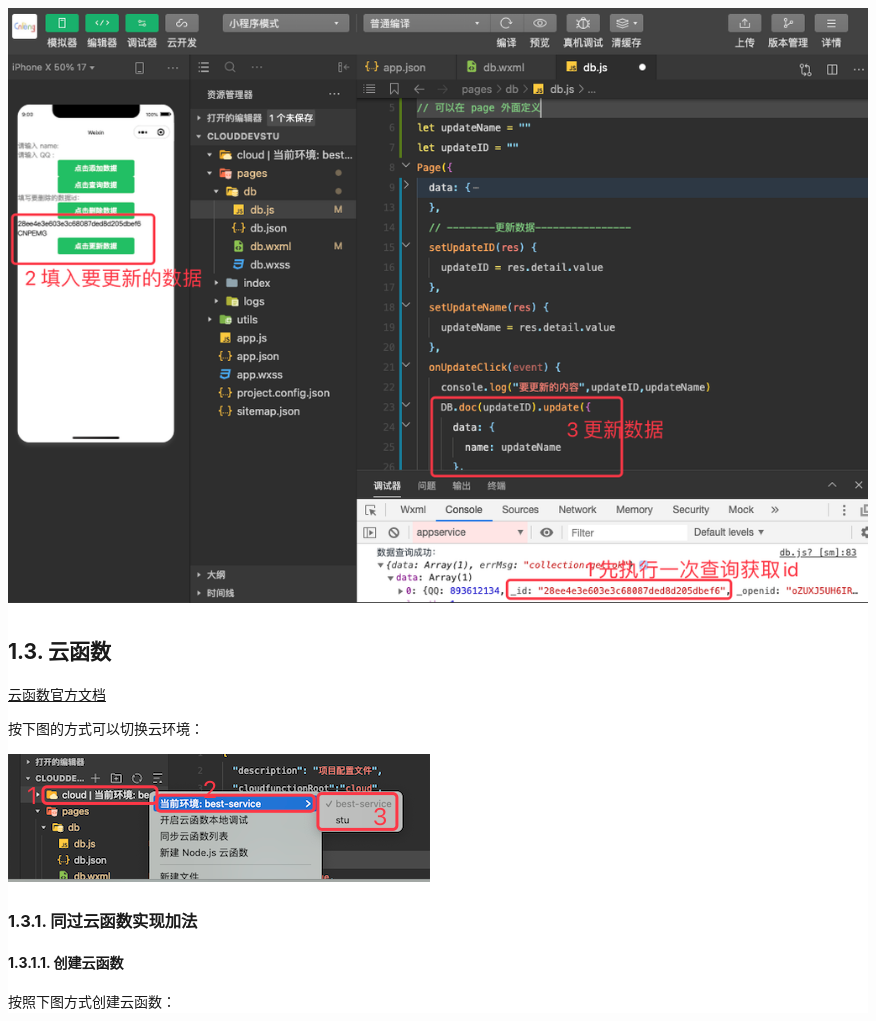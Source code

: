 ![](pics/20210303090219952_1311754937.png)

## 1.3. 云函数

[云函数官方文档](https://developers.weixin.qq.com/miniprogram/dev/wxcloud/guide/functions.html)

按下图的方式可以切换云环境：

![](pics/20210303200803621_323323108.png)

### 1.3.1. 同过云函数实现加法

#### 1.3.1.1. 创建云函数

按照下图方式创建云函数：
